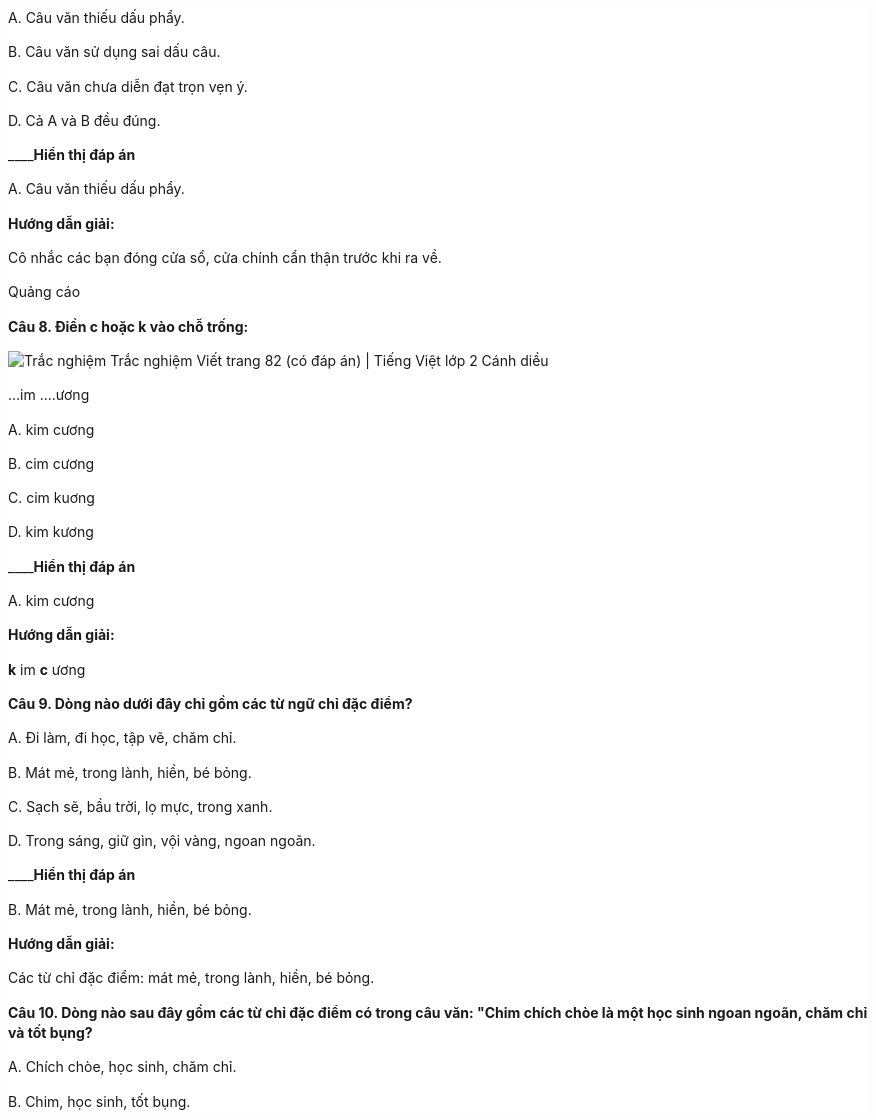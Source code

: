 A. Câu văn thiếu dấu phẩy.

B. Câu văn sử dụng sai dấu câu.

C. Câu văn chưa diễn đạt trọn vẹn ý.

D. Cả A và B đều đúng.

____**Hiển thị đáp án**

A. Câu văn thiếu dấu phẩy.

**Hướng dẫn giải:**

Cô nhắc các bạn đóng cửa sổ, cửa chính cẩn thận trước khi ra về.

Quảng cáo

**Câu 8. Điền c hoặc k vào chỗ trống:**

![Trắc nghiệm Trắc nghiệm Viết trang 82 \(có đáp án\) | Tiếng Việt lớp 2 Cánh diều](https://vietjack.com/tieng-viet-2-cd/images/trac-nghiem-viet-trang-82-270846.PNG)

…im ….ương

A. kim cương 

B. cim cương

C. cim kuơng

D. kim kương

____**Hiển thị đáp án**

A. kim cương 

**Hướng dẫn giải:**

**k** im **c** ương

**Câu 9. Dòng nào dưới đây chỉ gồm các từ ngữ chỉ đặc điểm?**

A. Đi làm, đi học, tập vẽ, chăm chỉ.

B. Mát mẻ, trong lành, hiền, bé bỏng.

C. Sạch sẽ, bầu trời, lọ mực, trong xanh.

D. Trong sáng, giữ gìn, vội vàng, ngoan ngoãn.

____**Hiển thị đáp án**

B. Mát mẻ, trong lành, hiền, bé bỏng.

**Hướng dẫn giải:**

Các từ chỉ đặc điểm: mát mẻ, trong lành, hiền, bé bỏng.

**Câu 10. Dòng nào sau đây gồm các từ chỉ đặc điểm có trong câu văn: "Chim chích chòe là một học sinh ngoan ngoãn, chăm chỉ và tốt bụng?**

A. Chích chòe, học sinh, chăm chỉ.

B. Chim, học sinh, tốt bụng. 
